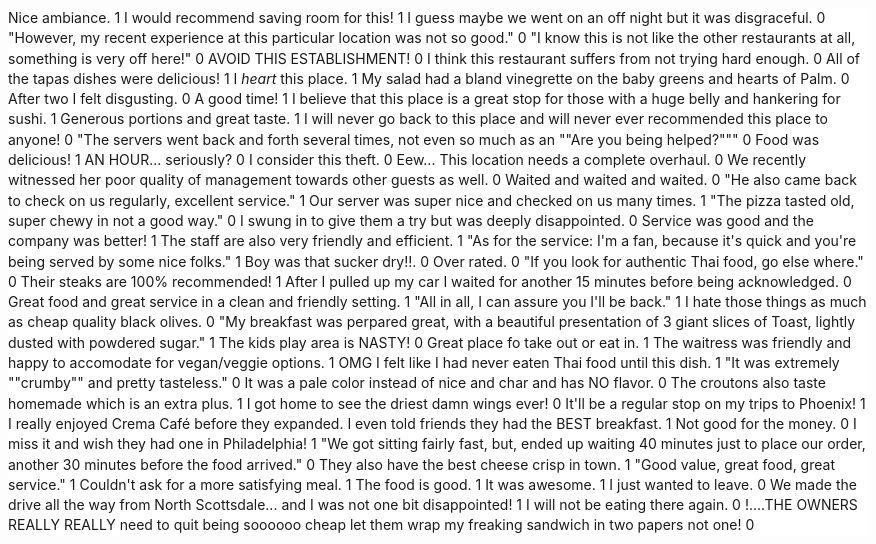 Nice ambiance.	1
I would recommend saving room for this!	1
I guess maybe we went on an off night but it was disgraceful.	0
"However, my recent experience at this particular location was not so good."	0
"I know this is not like the other restaurants at all, something is very off here!"	0
AVOID THIS ESTABLISHMENT!	0
I think this restaurant suffers from not trying hard enough.	0
All of the tapas dishes were delicious!	1
I *heart* this place.	1
My salad had a bland vinegrette on the baby greens and hearts of Palm.	0
After two I felt disgusting.	0
A good time!	1
I believe that this place is a great stop for those with a huge belly and hankering for sushi.	1
Generous portions and great taste.	1
I will never go back to this place and will never ever recommended this place to anyone!	0
"The servers went back and forth several times, not even so much as an ""Are you being helped?"""	0
Food was delicious!	1
AN HOUR... seriously?	0
I consider this theft.	0
Eew... This location needs a complete overhaul.	0
We recently witnessed her poor quality of management towards other guests as well.	0
Waited and waited and waited.	0
"He also came back to check on us regularly, excellent service."	1
Our server was super nice and checked on us many times.	1
"The pizza tasted old, super chewy in not a good way."	0
I swung in to give them a try but was deeply disappointed.	0
Service was good and the company was better!	1
The staff are also very friendly and efficient.	1
"As for the service: I'm a fan, because it's quick and you're being served by some nice folks."	1
Boy was that sucker dry!!.	0
Over rated.	0
"If you look for authentic Thai food, go else where."	0
Their steaks are 100% recommended!	1
After I pulled up my car I waited for another 15 minutes before being acknowledged.	0
Great food and great service in a clean and friendly setting.	1
"All in all, I can assure you I'll be back."	1
I hate those things as much as cheap quality black olives.	0
"My breakfast was perpared great, with a beautiful presentation of 3 giant slices of Toast, lightly dusted with powdered sugar."	1
The kids play area is NASTY!	0
Great place fo take out or eat in.	1
The waitress was friendly and happy to accomodate for vegan/veggie options.	1
OMG I felt like I had never eaten Thai food until this dish.	1
"It was extremely ""crumby"" and pretty tasteless."	0
It was a pale color instead of nice and char and has NO flavor.	0
The croutons also taste homemade which is an extra plus.	1
I got home to see the driest damn wings ever!	0
It'll be a regular stop on my trips to Phoenix!	1
I really enjoyed Crema Café before they expanded. I even told friends they had the BEST breakfast.	1
Not good for the money.	0
I miss it and wish they had one in Philadelphia!	1
"We got sitting fairly fast, but, ended up waiting 40 minutes just to place our order, another 30 minutes before the food arrived."	0
They also have the best cheese crisp in town.	1
"Good value, great food, great service."	1
Couldn't ask for a more satisfying meal.	1
The food is good.	1
It was awesome.	1
I just wanted to leave.	0
We made the drive all the way from North Scottsdale... and I was not one bit disappointed!	1
I will not be eating there again.	0
!....THE OWNERS REALLY REALLY need to quit being soooooo cheap let them wrap my freaking sandwich in two papers not one!	0
